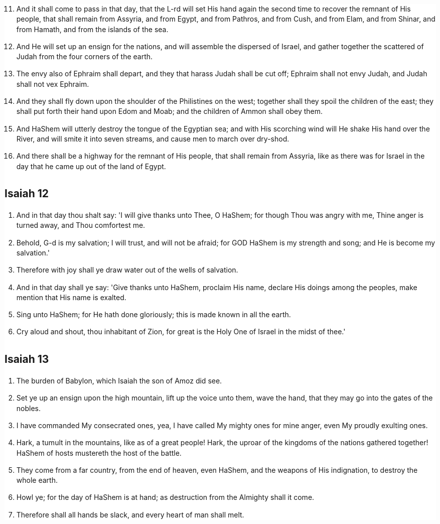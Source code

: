 11. And it shall come to pass in that day, that the L-rd will set His hand again the second time to recover the remnant of His people, that shall remain from Assyria, and from Egypt, and from Pathros, and from Cush, and from Elam, and from Shinar, and from Hamath, and from the islands of the sea.

12. And He will set up an ensign for the nations, and will assemble the dispersed of Israel, and gather together the scattered of Judah from the four corners of the earth.

13. The envy also of Ephraim shall depart, and they that harass Judah shall be cut off; Ephraim shall not envy Judah, and Judah shall not vex Ephraim.

14. And they shall fly down upon the shoulder of the Philistines on the west; together shall they spoil the children of the east; they shall put forth their hand upon Edom and Moab; and the children of Ammon shall obey them.

15. And HaShem will utterly destroy the tongue of the Egyptian sea; and with His scorching wind will He shake His hand over the River, and will smite it into seven streams, and cause men to march over dry-shod.

16. And there shall be a highway for the remnant of His people, that shall remain from Assyria, like as there was for Israel in the day that he came up out of the land of Egypt. 

## Isaiah 12

1. And in that day thou shalt say: 'I will give thanks unto Thee, O HaShem; for though Thou was angry with me, Thine anger is turned away, and Thou comfortest me.

2. Behold, G-d is my salvation; I will trust, and will not be afraid; for GOD HaShem is my strength and song; and He is become my salvation.'

3. Therefore with joy shall ye draw water out of the wells of salvation.

4. And in that day shall ye say: 'Give thanks unto HaShem, proclaim His name, declare His doings among the peoples, make mention that His name is exalted.

5. Sing unto HaShem; for He hath done gloriously; this is made known in all the earth.

6. Cry aloud and shout, thou inhabitant of Zion, for great is the Holy One of Israel in the midst of thee.' 

## Isaiah 13

1. The burden of Babylon, which Isaiah the son of Amoz did see.

2. Set ye up an ensign upon the high mountain, lift up the voice unto them, wave the hand, that they may go into the gates of the nobles.

3. I have commanded My consecrated ones, yea, I have called My mighty ones for mine anger, even My proudly exulting ones.

4. Hark, a tumult in the mountains, like as of a great people! Hark, the uproar of the kingdoms of the nations gathered together! HaShem of hosts mustereth the host of the battle.

5. They come from a far country, from the end of heaven, even HaShem, and the weapons of His indignation, to destroy the whole earth.

6. Howl ye; for the day of HaShem is at hand; as destruction from the Almighty shall it come.

7. Therefore shall all hands be slack, and every heart of man shall melt.
